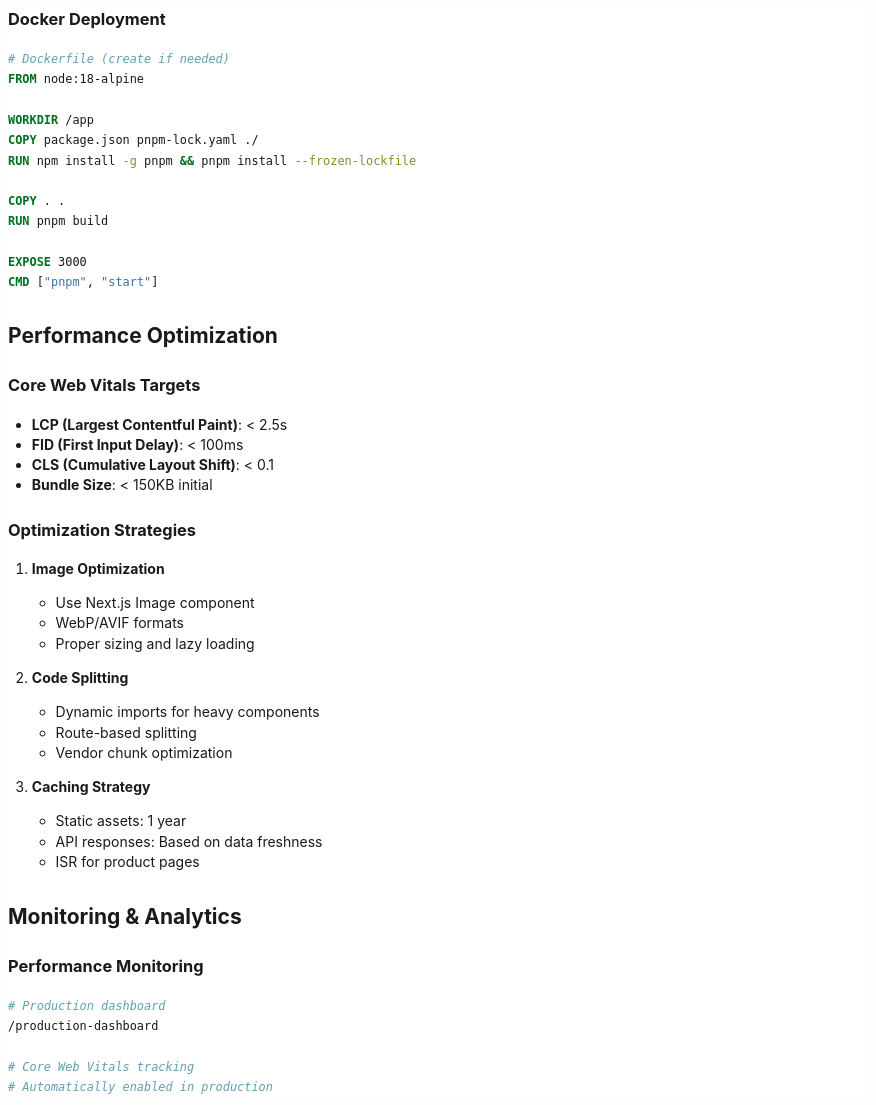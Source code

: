 ### Docker Deployment
```dockerfile
# Dockerfile (create if needed)
FROM node:18-alpine

WORKDIR /app
COPY package.json pnpm-lock.yaml ./
RUN npm install -g pnpm && pnpm install --frozen-lockfile

COPY . .
RUN pnpm build

EXPOSE 3000
CMD ["pnpm", "start"]
```

## Performance Optimization

### Core Web Vitals Targets
- **LCP (Largest Contentful Paint)**: < 2.5s
- **FID (First Input Delay)**: < 100ms
- **CLS (Cumulative Layout Shift)**: < 0.1
- **Bundle Size**: < 150KB initial

### Optimization Strategies
1. **Image Optimization**
   - Use Next.js Image component
   - WebP/AVIF formats
   - Proper sizing and lazy loading

2. **Code Splitting**
   - Dynamic imports for heavy components
   - Route-based splitting
   - Vendor chunk optimization

3. **Caching Strategy**
   - Static assets: 1 year
   - API responses: Based on data freshness
   - ISR for product pages

## Monitoring & Analytics

### Performance Monitoring
```bash
# Production dashboard
/production-dashboard

# Core Web Vitals tracking
# Automatically enabled in production
```
